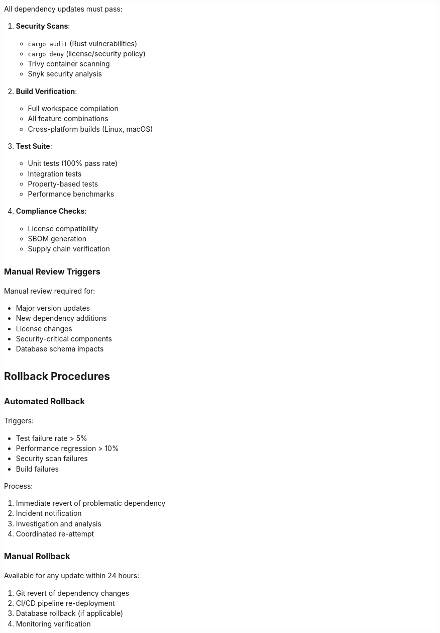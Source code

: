 All dependency updates must pass:

1. **Security Scans**:
   - `cargo audit` (Rust vulnerabilities)
   - `cargo deny` (license/security policy)
   - Trivy container scanning
   - Snyk security analysis

2. **Build Verification**:
   - Full workspace compilation
   - All feature combinations
   - Cross-platform builds (Linux, macOS)

3. **Test Suite**:
   - Unit tests (100% pass rate)
   - Integration tests
   - Property-based tests
   - Performance benchmarks

4. **Compliance Checks**:
   - License compatibility
   - SBOM generation
   - Supply chain verification

### Manual Review Triggers

Manual review required for:

- Major version updates
- New dependency additions
- License changes
- Security-critical components
- Database schema impacts

## Rollback Procedures

### Automated Rollback

Triggers:
- Test failure rate > 5%
- Performance regression > 10%
- Security scan failures
- Build failures

Process:
1. Immediate revert of problematic dependency
2. Incident notification
3. Investigation and analysis
4. Coordinated re-attempt

### Manual Rollback

Available for any update within 24 hours:
1. Git revert of dependency changes
2. CI/CD pipeline re-deployment
3. Database rollback (if applicable)
4. Monitoring verification
